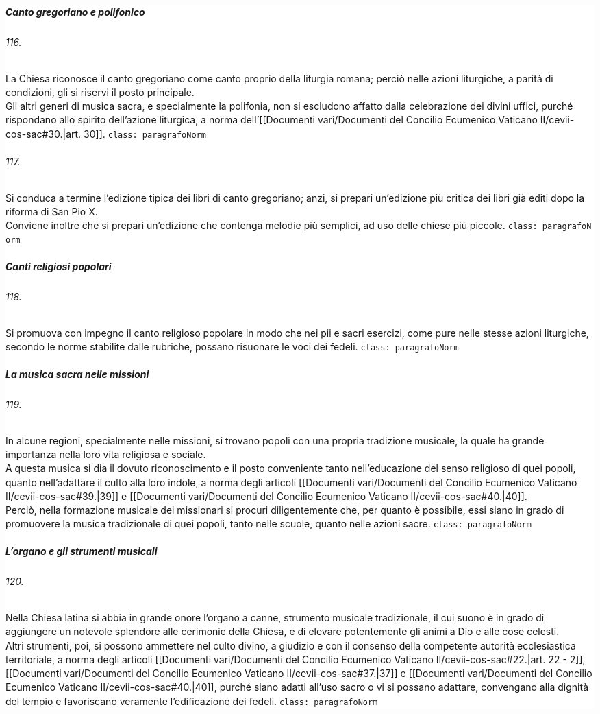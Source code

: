 ##### Canto gregoriano e polifonico

###### <span class="art" id="cos-sac_art116" name="cos-sac_art116">116</span>.
La Chiesa riconosce il canto gregoriano come canto proprio della liturgia romana; perciò nelle azioni liturgiche, a parità di condizioni, gli si riservi il posto principale.<br>Gli altri generi di musica sacra, e specialmente la polifonia, non si escludono affatto dalla celebrazione dei divini uffici, purché rispondano allo spirito dell’azione liturgica, a norma dell’[[Documenti vari/Documenti del Concilio Ecumenico Vaticano II/cevii-cos-sac#<span class="art" id="cos-sac_art30" name="cos-sac_art30">30</span>.|art. 30]]. `class: paragrafoNorm`

###### <span class="art" id="cos-sac_art117" name="cos-sac_art117">117</span>.
Si conduca a termine l’edizione tipica dei libri di canto gregoriano; anzi, si prepari un’edizione più critica dei libri già editi dopo la riforma di San Pio X.<br>Conviene inoltre che si prepari un’edizione che contenga melodie più semplici, ad uso delle chiese più piccole. `class: paragrafoNorm`

##### Canti religiosi popolari

###### <span class="art" id="cos-sac_art118" name="cos-sac_art118">118</span>.
Si promuova con impegno il canto religioso popolare in modo che nei pii e sacri esercizi, come pure nelle stesse azioni liturgiche, secondo le norme stabilite dalle rubriche, possano risuonare le voci dei fedeli. `class: paragrafoNorm`

##### La musica sacra nelle missioni

###### <span class="art" id="cos-sac_art119" name="cos-sac_art119">119</span>.
In alcune regioni, specialmente nelle missioni, si trovano popoli con una propria tradizione musicale, la quale ha grande importanza nella loro vita religiosa e sociale.<br>A questa musica si dia il dovuto riconoscimento e il posto conveniente tanto nell’educazione del senso religioso di quei popoli, quanto nell’adattare il culto alla loro indole, a norma degli articoli [[Documenti vari/Documenti del Concilio Ecumenico Vaticano II/cevii-cos-sac#<span class="art" id="cos-sac_art39" name="cos-sac_art39">39</span>.|39]] e [[Documenti vari/Documenti del Concilio Ecumenico Vaticano II/cevii-cos-sac#<span class="art" id="cos-sac_art40" name="cos-sac_art40">40</span>.|40]].<br>Perciò, nella formazione musicale dei missionari si procuri diligentemente che, per quanto è possibile, essi siano in grado di promuovere la musica tradizionale di quei popoli, tanto nelle scuole, quanto nelle azioni sacre. `class: paragrafoNorm`

##### L’organo e gli strumenti musicali

###### <span class="art" id="cos-sac_art120" name="cos-sac_art120">120</span>.
Nella Chiesa latina si abbia in grande onore l’organo a canne, strumento musicale tradizionale, il cui suono è in grado di aggiungere un notevole splendore alle cerimonie della Chiesa, e di elevare potentemente gli animi a Dio e alle cose celesti.<br>Altri strumenti, poi, si possono ammettere nel culto divino, a giudizio e con il consenso della competente autorità ecclesiastica territoriale, a norma degli articoli [[Documenti vari/Documenti del Concilio Ecumenico Vaticano II/cevii-cos-sac#<span class="art" id="cos-sac_art22" name="cos-sac_art22">22</span>.|art. 22 - 2]], [[Documenti vari/Documenti del Concilio Ecumenico Vaticano II/cevii-cos-sac#<span class="art" id="cos-sac_art37" name="cos-sac_art37">37</span>.|37]] e [[Documenti vari/Documenti del Concilio Ecumenico Vaticano II/cevii-cos-sac#<span class="art" id="cos-sac_art40" name="cos-sac_art40">40</span>.|40]], purché siano adatti all’uso sacro o vi si possano adattare, convengano alla dignità del tempio e favoriscano veramente l’edificazione dei fedeli. `class: paragrafoNorm`


[^cevii-cos-sac-ftn1]: Messale romano, orazione sopra le offerte della domenica IX dopo Pentecoste [nel Messale di [[Scheda 262° papa - Paolo VI|Paolo VI]], domenica II del Tempo ordinario].
[^cevii-cos-sac-ftn2]: Cfr. *<span class="BibleRef">[[Eb 13,14|Eb 13,14]]</span>*
[^cevii-cos-sac-ftn3]: Cfr. *<span class="BibleRef">[[Ef 2,21-22|Ef 2,21-22]]</span>*.
[^cevii-cos-sac-ftn4]: Cfr. *<span class="BibleRef">[[Ef 4,13|Ef 4,13]]</span>*.
[^cevii-cos-sac-ftn5]: Cfr. *<span class="BibleRef">[[Is 11,12|Is 11,12]]</span>*.
[^cevii-cos-sac-ftn6]: Cfr. *<span class="BibleRef">[[Gv 11,52|Gv 11,52]]</span>*.
[^cevii-cos-sac-ftn7]: Cfr. *<span class="BibleRef">[[Gv 10,16|Gv 10,16]]</span>*.
[^cevii-cos-sac-ftn8]: Cfr. *<span class="BibleRef">[[Is 61,1|Is 61,1]]</span>*; *<span class="BibleRef">[[Lc 4,18|Lc 4,18]]</span>*.
[^cevii-cos-sac-ftn9]: Sant’Ignazio d’Antiochia, Ad Eph. 7, 2; ed. F. X. Funk, Patres Apostolici I, Tubingae 1901, p. 218.
[^cevii-cos-sac-ftn10]: Cfr. *<span class="BibleRef">[[1Tm 2,5|1Tm 2,5]]</span>*.
[^cevii-cos-sac-ftn11]: Sacramentarium Veronense (Leonianum), ed. C. Mohlberg, Romae 1956, n. 1265, p. 162.
[^cevii-cos-sac-ftn12]: Cfr. Messale romano, Prefazio pasquale [I].
[^cevii-cos-sac-ftn13]: Cfr. Sant’Agostino, Enarr. in Ps. 138, 2; Corpus Christianorum, 40, Turnholti 1956, p. 1991, e l’orazione dopo la seconda lettura del Sabato santo, nel Messale romano, prima della riforma della Settimana santa [nel Messale di [[Scheda 262° papa - Paolo VI|Paolo VI]], Orazione sopra le offerte della Messa Pro Ecclesia, B; ediz. italiana, Per la Chiesa universale, 2].
[^cevii-cos-sac-ftn14]: Cfr. *<span class="BibleRef">[[Mc 16,15|Mc 16,15]]</span>*.
[^cevii-cos-sac-ftn15]: Cfr. *<span class="BibleRef">[[At 26,18|At 26,18]]</span>*.
[^cevii-cos-sac-ftn16]: Cfr. *<span class="BibleRef">[[Rm 6,4|Rm 6,4]]</span>*; *<span class="BibleRef">[[Ef 2,6|Ef 2,6]]</span>*; *<span class="BibleRef">[[Col 3,1|Col 3,1]]</span>*; *<span class="BibleRef">[[2Tm 2,11|2Tm 2,11]]</span>*.
[^cevii-cos-sac-ftn17]: Cfr. *<span class="BibleRef">[[Gv 4,23|Gv 4,23]]</span>*.
[^cevii-cos-sac-ftn18]: Cfr. *<span class="BibleRef">[[1Cor 11,26|1Cor 11,26]]</span>*.
[^cevii-cos-sac-ftn19]: Concilio di Trento, Sess. XIII, 11 ottobre 1551, Decreto De Ss. Eucharist., c. 5: Concilium Tridentinum, Diariorum, Actorum, Epistolarum, Tractatuum nova collectio, ed. Soc. Goerresianae, t. VII, Actorum, pars IV, Friburgi Brisgoviae 1961, p. 202 [Dz 1644; Collantes 9.142].